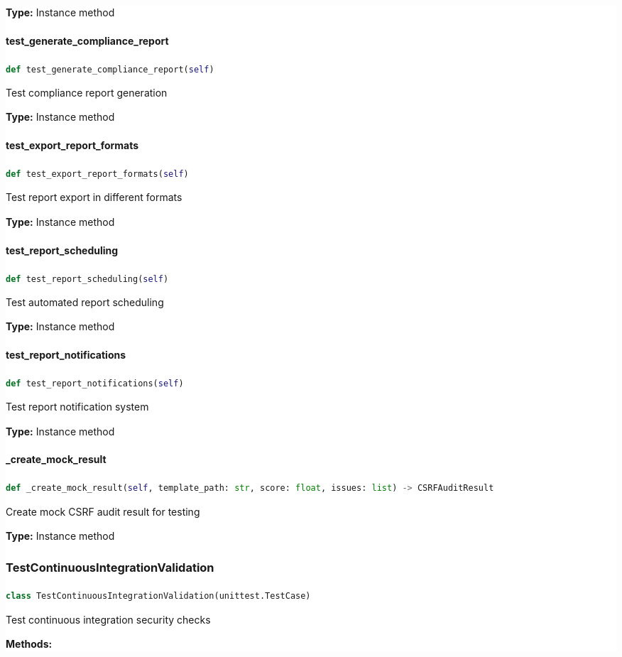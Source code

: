 **Type:** Instance method

#### test_generate_compliance_report

```python
def test_generate_compliance_report(self)
```

Test compliance report generation

**Type:** Instance method

#### test_export_report_formats

```python
def test_export_report_formats(self)
```

Test report export in different formats

**Type:** Instance method

#### test_report_scheduling

```python
def test_report_scheduling(self)
```

Test automated report scheduling

**Type:** Instance method

#### test_report_notifications

```python
def test_report_notifications(self)
```

Test report notification system

**Type:** Instance method

#### _create_mock_result

```python
def _create_mock_result(self, template_path: str, score: float, issues: list) -> CSRFAuditResult
```

Create mock CSRF audit result for testing

**Type:** Instance method

### TestContinuousIntegrationValidation

```python
class TestContinuousIntegrationValidation(unittest.TestCase)
```

Test continuous integration security checks

**Methods:**
